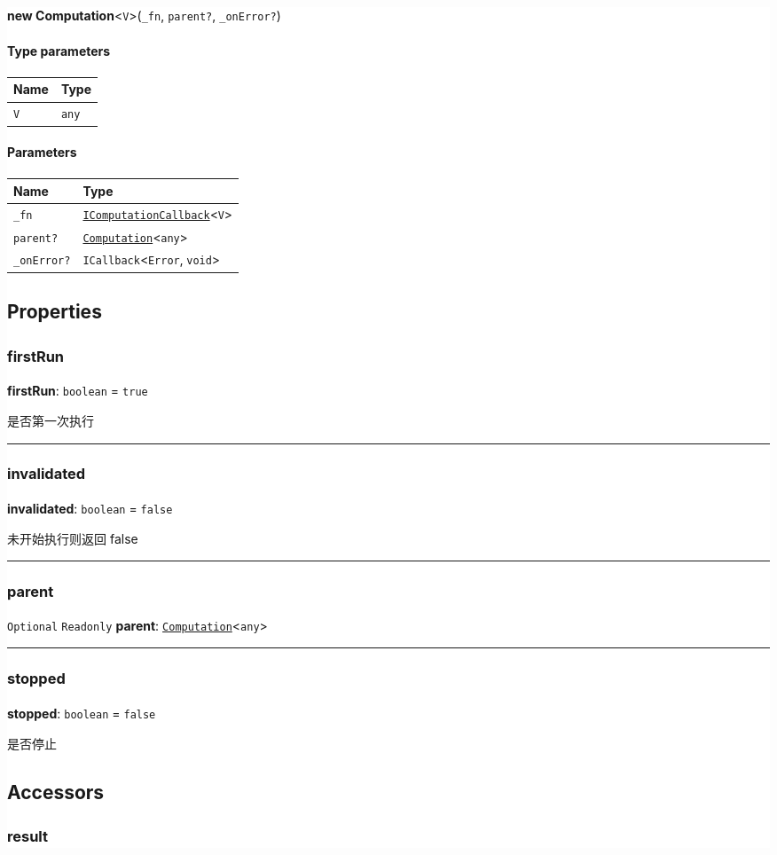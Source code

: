 **new Computation**<`V`>(`_fn`, `parent?`, `_onError?`)

#### Type parameters

| Name | Type |
| :------ | :------ |
| `V` | `any` |

#### Parameters

| Name | Type |
| :------ | :------ |
| `_fn` | [`IComputationCallback`](/auto-docs/reactive/types/Tracker.IComputationCallback.md)<`V`> |
| `parent?` | [`Computation`](/auto-docs/reactive/classes/Tracker.Computation.md)<`any`> |
| `_onError?` | `ICallback`<`Error`, `void`> |

## Properties

### firstRun

**firstRun**: `boolean` = `true`

是否第一次执行

***

### invalidated

**invalidated**: `boolean` = `false`

未开始执行则返回 false

***

### parent

`Optional` `Readonly` **parent**: [`Computation`](/auto-docs/reactive/classes/Tracker.Computation.md)<`any`>

***

### stopped

**stopped**: `boolean` = `false`

是否停止

## Accessors

### result
